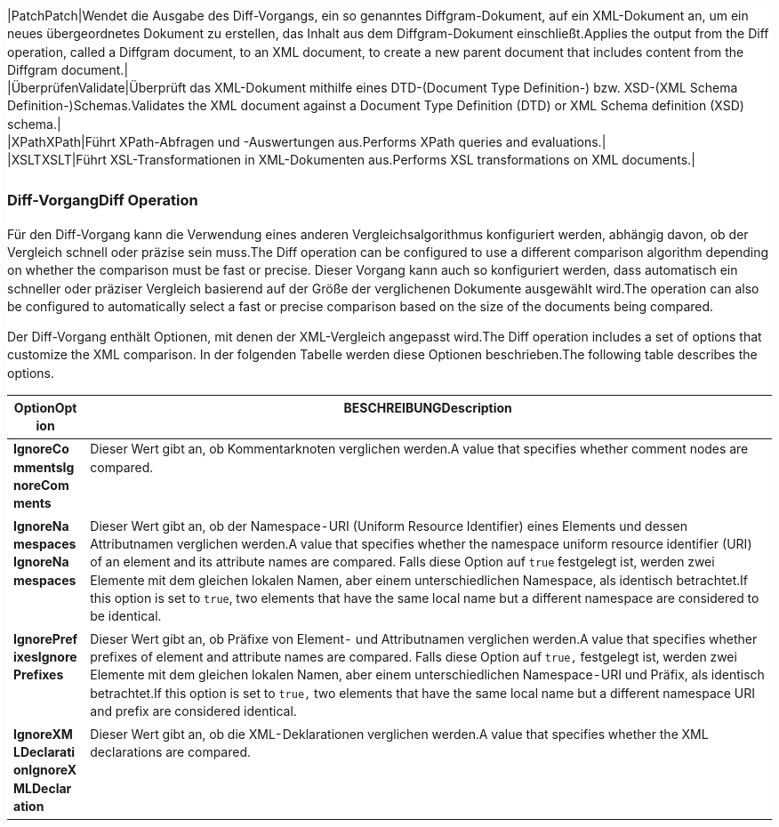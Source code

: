 |<span data-ttu-id="b4022-148">Patch</span><span class="sxs-lookup"><span data-stu-id="b4022-148">Patch</span></span>|<span data-ttu-id="b4022-149">Wendet die Ausgabe des Diff-Vorgangs, ein so genanntes Diffgram-Dokument, auf ein XML-Dokument an, um ein neues übergeordnetes Dokument zu erstellen, das Inhalt aus dem Diffgram-Dokument einschließt.</span><span class="sxs-lookup"><span data-stu-id="b4022-149">Applies the output from the Diff operation, called a Diffgram document, to an XML document, to create a new parent document that includes content from the Diffgram document.</span></span>|  
|<span data-ttu-id="b4022-150">Überprüfen</span><span class="sxs-lookup"><span data-stu-id="b4022-150">Validate</span></span>|<span data-ttu-id="b4022-151">Überprüft das XML-Dokument mithilfe eines DTD-(Document Type Definition-) bzw. XSD-(XML Schema Definition-)Schemas.</span><span class="sxs-lookup"><span data-stu-id="b4022-151">Validates the XML document against a Document Type Definition (DTD) or XML Schema definition (XSD) schema.</span></span>|  
|<span data-ttu-id="b4022-152">XPath</span><span class="sxs-lookup"><span data-stu-id="b4022-152">XPath</span></span>|<span data-ttu-id="b4022-153">Führt XPath-Abfragen und -Auswertungen aus.</span><span class="sxs-lookup"><span data-stu-id="b4022-153">Performs XPath queries and evaluations.</span></span>|  
|<span data-ttu-id="b4022-154">XSLT</span><span class="sxs-lookup"><span data-stu-id="b4022-154">XSLT</span></span>|<span data-ttu-id="b4022-155">Führt XSL-Transformationen in XML-Dokumenten aus.</span><span class="sxs-lookup"><span data-stu-id="b4022-155">Performs XSL transformations on XML documents.</span></span>|  
  
### <a name="diff-operation"></a><span data-ttu-id="b4022-156">Diff-Vorgang</span><span class="sxs-lookup"><span data-stu-id="b4022-156">Diff Operation</span></span>  
 <span data-ttu-id="b4022-157">Für den Diff-Vorgang kann die Verwendung eines anderen Vergleichsalgorithmus konfiguriert werden, abhängig davon, ob der Vergleich schnell oder präzise sein muss.</span><span class="sxs-lookup"><span data-stu-id="b4022-157">The Diff operation can be configured to use a different comparison algorithm depending on whether the comparison must be fast or precise.</span></span> <span data-ttu-id="b4022-158">Dieser Vorgang kann auch so konfiguriert werden, dass automatisch ein schneller oder präziser Vergleich basierend auf der Größe der verglichenen Dokumente ausgewählt wird.</span><span class="sxs-lookup"><span data-stu-id="b4022-158">The operation can also be configured to automatically select a fast or precise comparison based on the size of the documents being compared.</span></span>  
  
 <span data-ttu-id="b4022-159">Der Diff-Vorgang enthält Optionen, mit denen der XML-Vergleich angepasst wird.</span><span class="sxs-lookup"><span data-stu-id="b4022-159">The Diff operation includes a set of options that customize the XML comparison.</span></span> <span data-ttu-id="b4022-160">In der folgenden Tabelle werden diese Optionen beschrieben.</span><span class="sxs-lookup"><span data-stu-id="b4022-160">The following table describes the options.</span></span>  
  
|<span data-ttu-id="b4022-161">Option</span><span class="sxs-lookup"><span data-stu-id="b4022-161">Option</span></span>|<span data-ttu-id="b4022-162">BESCHREIBUNG</span><span class="sxs-lookup"><span data-stu-id="b4022-162">Description</span></span>|  
|------------|-----------------|  
|<span data-ttu-id="b4022-163">**IgnoreComments**</span><span class="sxs-lookup"><span data-stu-id="b4022-163">**IgnoreComments**</span></span>|<span data-ttu-id="b4022-164">Dieser Wert gibt an, ob Kommentarknoten verglichen werden.</span><span class="sxs-lookup"><span data-stu-id="b4022-164">A value that specifies whether comment nodes are compared.</span></span>|  
|<span data-ttu-id="b4022-165">**IgnoreNamespaces**</span><span class="sxs-lookup"><span data-stu-id="b4022-165">**IgnoreNamespaces**</span></span>|<span data-ttu-id="b4022-166">Dieser Wert gibt an, ob der Namespace-URI (Uniform Resource Identifier) eines Elements und dessen Attributnamen verglichen werden.</span><span class="sxs-lookup"><span data-stu-id="b4022-166">A value that specifies whether the namespace uniform resource identifier (URI) of an element and its attribute names are compared.</span></span> <span data-ttu-id="b4022-167">Falls diese Option auf `true` festgelegt ist, werden zwei Elemente mit dem gleichen lokalen Namen, aber einem unterschiedlichen Namespace, als identisch betrachtet.</span><span class="sxs-lookup"><span data-stu-id="b4022-167">If this option is set to `true`, two elements that have the same local name but a different namespace are considered to be identical.</span></span>|  
|<span data-ttu-id="b4022-168">**IgnorePrefixes**</span><span class="sxs-lookup"><span data-stu-id="b4022-168">**IgnorePrefixes**</span></span>|<span data-ttu-id="b4022-169">Dieser Wert gibt an, ob Präfixe von Element- und Attributnamen verglichen werden.</span><span class="sxs-lookup"><span data-stu-id="b4022-169">A value that specifies whether prefixes of element and attribute names are compared.</span></span> <span data-ttu-id="b4022-170">Falls diese Option auf `true,` festgelegt ist, werden zwei Elemente mit dem gleichen lokalen Namen, aber einem unterschiedlichen Namespace-URI und Präfix, als identisch betrachtet.</span><span class="sxs-lookup"><span data-stu-id="b4022-170">If this option is set to `true,` two elements that have the same local name but a different namespace URI and prefix are considered identical.</span></span>|  
|<span data-ttu-id="b4022-171">**IgnoreXMLDeclaration**</span><span class="sxs-lookup"><span data-stu-id="b4022-171">**IgnoreXMLDeclaration**</span></span>|<span data-ttu-id="b4022-172">Dieser Wert gibt an, ob die XML-Deklarationen verglichen werden.</span><span class="sxs-lookup"><span data-stu-id="b4022-172">A value that specifies whether the XML declarations are compared.</span></span>|  